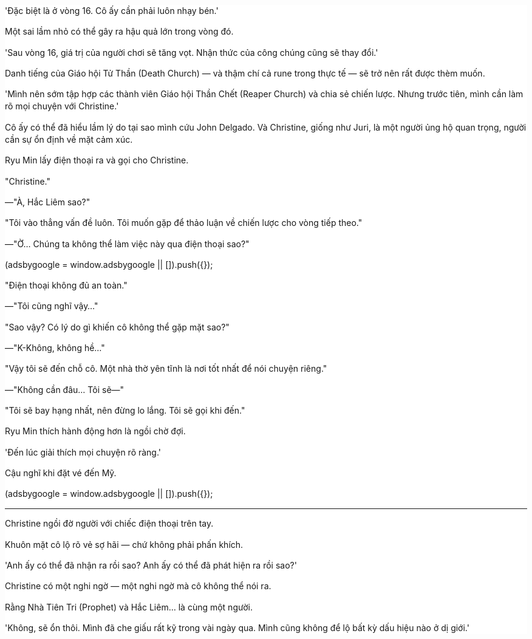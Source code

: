 'Đặc biệt là ở vòng 16. Cô ấy cần phải luôn nhạy bén.'

Một sai lầm nhỏ có thể gây ra hậu quả lớn trong vòng đó.

'Sau vòng 16, giá trị của người chơi sẽ tăng vọt. Nhận thức của công chúng cũng sẽ thay đổi.'

Danh tiếng của Giáo hội Tử Thần (Death Church) — và thậm chí cả rune trong thực tế — sẽ trở nên rất được thèm muốn.

'Mình nên sớm tập hợp các thành viên Giáo hội Thần Chết (Reaper Church) và chia sẻ chiến lược. Nhưng trước tiên, mình cần làm rõ mọi chuyện với Christine.'

Cô ấy có thể đã hiểu lầm lý do tại sao mình cứu John Delgado. Và Christine, giống như Juri, là một người ủng hộ quan trọng, người cần sự ổn định về mặt cảm xúc.

Ryu Min lấy điện thoại ra và gọi cho Christine.

"Christine."

—"À, Hắc Liêm sao?"

"Tôi vào thẳng vấn đề luôn. Tôi muốn gặp để thảo luận về chiến lược cho vòng tiếp theo."

—"Ờ… Chúng ta không thể làm việc này qua điện thoại sao?"

(adsbygoogle = window.adsbygoogle || []).push({});

"Điện thoại không đủ an toàn."

—"Tôi cũng nghĩ vậy…"

"Sao vậy? Có lý do gì khiến cô không thể gặp mặt sao?"

—"K-Không, không hề…"

"Vậy tôi sẽ đến chỗ cô. Một nhà thờ yên tĩnh là nơi tốt nhất để nói chuyện riêng."

—"Không cần đâu… Tôi sẽ—"

"Tôi sẽ bay hạng nhất, nên đừng lo lắng. Tôi sẽ gọi khi đến."

Ryu Min thích hành động hơn là ngồi chờ đợi.

'Đến lúc giải thích mọi chuyện rõ ràng.'

Cậu nghĩ khi đặt vé đến Mỹ.

(adsbygoogle = window.adsbygoogle || []).push({});

***

Christine ngồi đờ người với chiếc điện thoại trên tay.

Khuôn mặt cô lộ rõ vẻ sợ hãi — chứ không phải phấn khích.

'Anh ấy có thể đã nhận ra rồi sao? Anh ấy có thể đã phát hiện ra rồi sao?'

Christine có một nghi ngờ — một nghi ngờ mà cô không thể nói ra.

Rằng Nhà Tiên Tri (Prophet) và Hắc Liêm… là cùng một người.

'Không, sẽ ổn thôi. Mình đã che giấu rất kỹ trong vài ngày qua. Mình cũng không để lộ bất kỳ dấu hiệu nào ở dị giới.'
